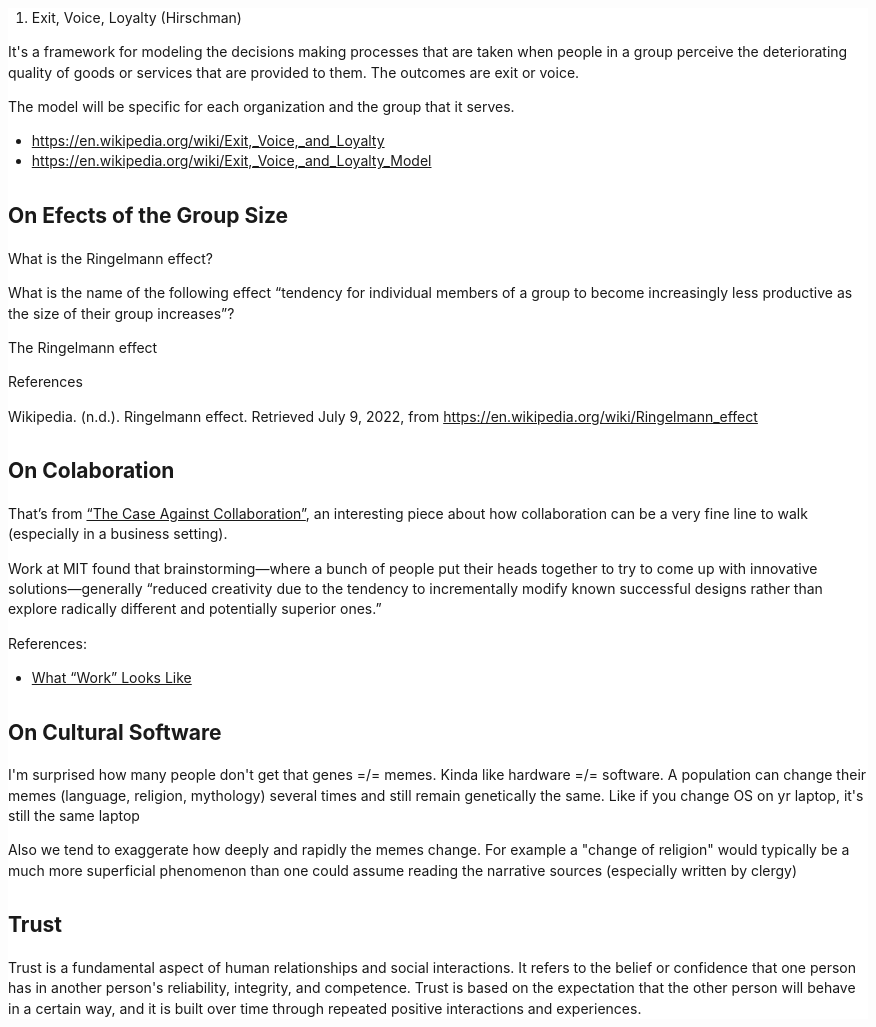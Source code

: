1) Exit, Voice, Loyalty (Hirschman) 

It's a framework for modeling the decisions making processes that are taken when people in a group perceive the deteriorating quality of goods or services that are provided to them. The outcomes are exit or voice.

The model will be specific for each organization and the group that it serves.

- https://en.wikipedia.org/wiki/Exit,_Voice,_and_Loyalty
- https://en.wikipedia.org/wiki/Exit,_Voice,_and_Loyalty_Model



## On Efects of the Group Size

What is the Ringelmann effect?

What is the name of the following effect “tendency for individual members of a group to become increasingly less productive as the size of their group increases”?

The Ringelmann effect

References

Wikipedia. (n.d.). Ringelmann effect. Retrieved July 9, 2022, from https://en.wikipedia.org/wiki/Ringelmann_effect

## On Colaboration

That’s from [“The Case Against Collaboration”](https://paulitaylor.com/2022/05/06/the-case-against-collaboration/), an interesting piece about how collaboration can be a very fine line to walk (especially in a business setting).

Work at MIT found that brainstorming—where a bunch of people put their heads together to try to come up with innovative solutions—generally “reduced creativity due to the tendency to incrementally modify known successful designs rather than explore radically different and potentially superior ones.”

References:

- [What “Work” Looks Like](https://blog.jim-nielsen.com/2022/what-work-looks-like/)


## On Cultural Software

I'm surprised how many people don't get that genes =/= memes. Kinda like hardware =/= software. A population can change their memes (language, religion, mythology) several times and still remain genetically the same. Like if you change OS on yr laptop, it's still the same laptop 

Also we tend to exaggerate how deeply and rapidly the memes change. For example a "change of religion" would typically be a much more superficial phenomenon than one could assume reading the narrative sources (especially written by clergy)


## Trust

Trust is a fundamental aspect of human relationships and social interactions. It refers to the belief or confidence that one person has in another person's reliability, integrity, and competence. Trust is based on the expectation that the other person will behave in a certain way, and it is built over time through repeated positive interactions and experiences.

